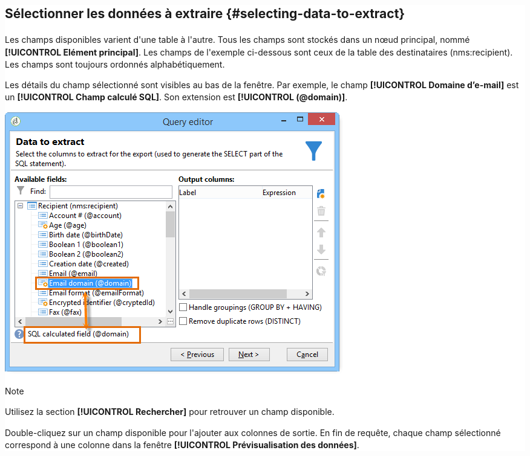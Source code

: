 ## Sélectionner les données à extraire {#selecting-data-to-extract}

Les champs disponibles varient d&#39;une table à l&#39;autre. Tous les champs sont stockés dans un nœud principal, nommé **[!UICONTROL Elément principal]**. Les champs de l&#39;exemple ci-dessous sont ceux de la table des destinataires (nms:recipient). Les champs sont toujours ordonnés alphabétiquement.

Les détails du champ sélectionné sont visibles au bas de la fenêtre. Par exemple, le champ **[!UICONTROL Domaine d’e-mail]** est un **[!UICONTROL Champ calculé SQL]**. Son extension est **[!UICONTROL (@domain)]**.

![](assets/query_editor_nveau_59.png)

>[!NOTE]
>
>Utilisez la section **[!UICONTROL Rechercher]** pour retrouver un champ disponible.

Double-cliquez sur un champ disponible pour l&#39;ajouter aux colonnes de sortie. En fin de requête, chaque champ sélectionné correspond à une colonne dans la fenêtre **[!UICONTROL Prévisualisation des données]**.
